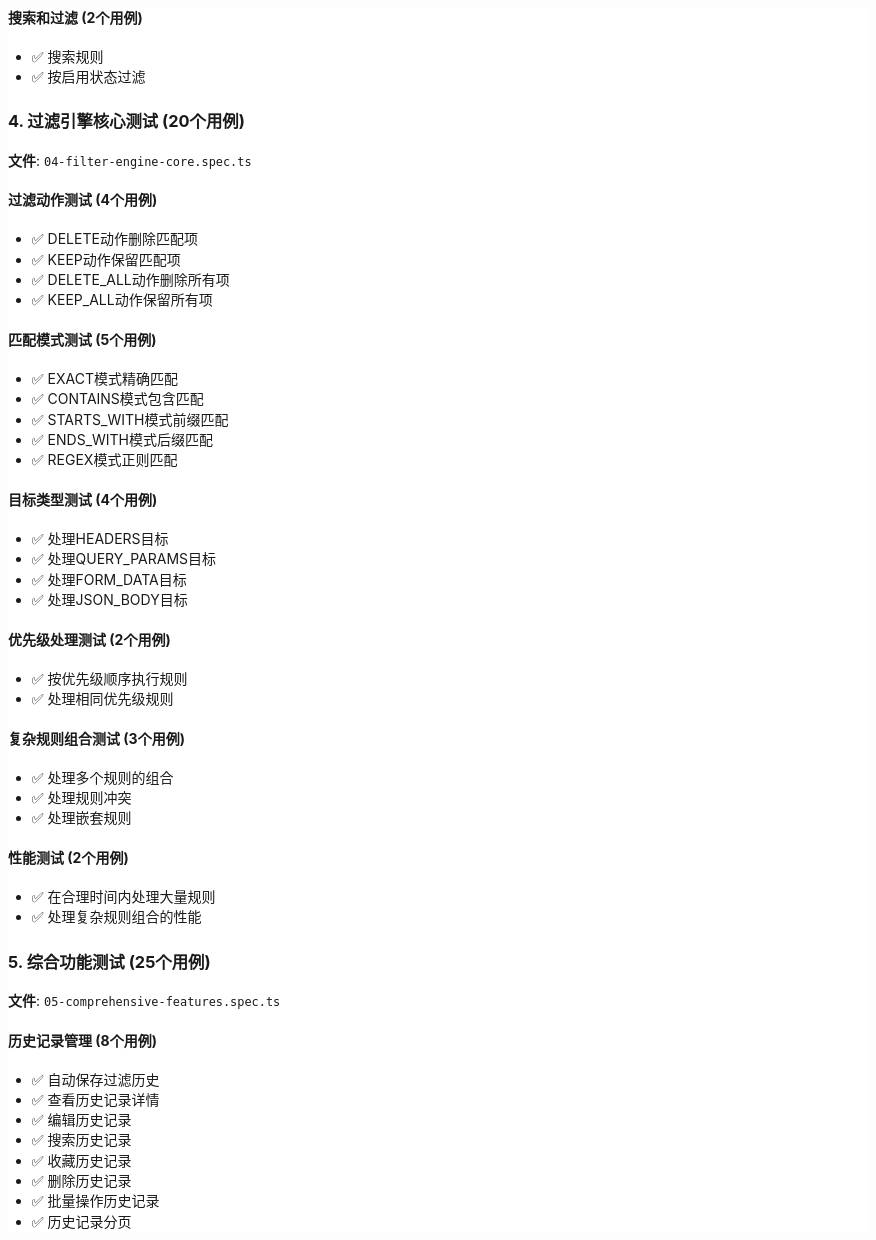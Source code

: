 #### 搜索和过滤 (2个用例)
- ✅ 搜索规则
- ✅ 按启用状态过滤

### 4. 过滤引擎核心测试 (20个用例)

**文件**: `04-filter-engine-core.spec.ts`

#### 过滤动作测试 (4个用例)
- ✅ DELETE动作删除匹配项
- ✅ KEEP动作保留匹配项
- ✅ DELETE_ALL动作删除所有项
- ✅ KEEP_ALL动作保留所有项

#### 匹配模式测试 (5个用例)
- ✅ EXACT模式精确匹配
- ✅ CONTAINS模式包含匹配
- ✅ STARTS_WITH模式前缀匹配
- ✅ ENDS_WITH模式后缀匹配
- ✅ REGEX模式正则匹配

#### 目标类型测试 (4个用例)
- ✅ 处理HEADERS目标
- ✅ 处理QUERY_PARAMS目标
- ✅ 处理FORM_DATA目标
- ✅ 处理JSON_BODY目标

#### 优先级处理测试 (2个用例)
- ✅ 按优先级顺序执行规则
- ✅ 处理相同优先级规则

#### 复杂规则组合测试 (3个用例)
- ✅ 处理多个规则的组合
- ✅ 处理规则冲突
- ✅ 处理嵌套规则

#### 性能测试 (2个用例)
- ✅ 在合理时间内处理大量规则
- ✅ 处理复杂规则组合的性能

### 5. 综合功能测试 (25个用例)

**文件**: `05-comprehensive-features.spec.ts`

#### 历史记录管理 (8个用例)
- ✅ 自动保存过滤历史
- ✅ 查看历史记录详情
- ✅ 编辑历史记录
- ✅ 搜索历史记录
- ✅ 收藏历史记录
- ✅ 删除历史记录
- ✅ 批量操作历史记录
- ✅ 历史记录分页
